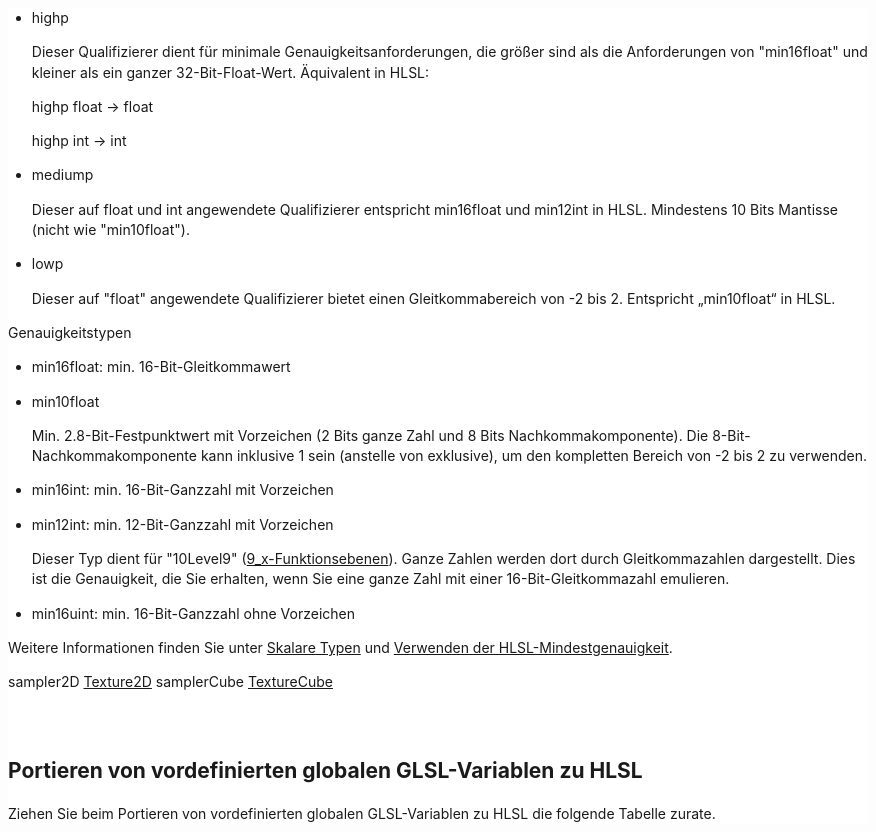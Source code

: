 <ul>
<li><p>highp</p>
<p>Dieser Qualifizierer dient für minimale Genauigkeitsanforderungen, die größer sind als die Anforderungen von "min16float" und kleiner als ein ganzer 32-Bit-Float-Wert. Äquivalent in HLSL:</p>
<p>highp float -&gt; float</p>
<p>highp int -&gt; int</p></li>
<li><p>mediump</p>
<p>Dieser auf float und int angewendete Qualifizierer entspricht min16float und min12int in HLSL. Mindestens 10 Bits Mantisse (nicht wie "min10float").</p></li>
<li><p>lowp</p>
<p>Dieser auf "float" angewendete Qualifizierer bietet einen Gleitkommabereich von -2 bis 2. Entspricht „min10float“ in HLSL.</p></li>
</ul></td>
<td align="left"><p>Genauigkeitstypen</p>
<ul>
<li>min16float: min. 16-Bit-Gleitkommawert</li>
<li><p>min10float</p>
<p>Min. 2.8-Bit-Festpunktwert mit Vorzeichen (2 Bits ganze Zahl und 8 Bits Nachkommakomponente). Die 8-Bit-Nachkommakomponente kann inklusive 1 sein (anstelle von exklusive), um den kompletten Bereich von -2 bis 2 zu verwenden.</p></li>
<li>min16int: min. 16-Bit-Ganzzahl mit Vorzeichen</li>
<li><p>min12int: min. 12-Bit-Ganzzahl mit Vorzeichen</p>
<p>Dieser Typ dient für "10Level9" (<a href="/windows/desktop/direct3d11/overviews-direct3d-11-devices-downlevel-intro">9_x-Funktionsebenen</a>). Ganze Zahlen werden dort durch Gleitkommazahlen dargestellt. Dies ist die Genauigkeit, die Sie erhalten, wenn Sie eine ganze Zahl mit einer 16-Bit-Gleitkommazahl emulieren.</p></li>
<li>min16uint: min. 16-Bit-Ganzzahl ohne Vorzeichen</li>
</ul>
<p>Weitere Informationen finden Sie unter <a href="/windows/desktop/direct3dhlsl/dx-graphics-hlsl-scalar">Skalare Typen</a> und <a href="/windows/desktop/direct3dhlsl/using-hlsl-minimum-precision">Verwenden der HLSL-Mindestgenauigkeit</a>.</p></td>
</tr>
<tr class="odd">
<td align="left">sampler2D</td>
<td align="left"><a href="/windows/desktop/direct3dhlsl/sm5-object-texture2d">Texture2D</a></td>
</tr>
<tr class="even">
<td align="left">samplerCube</td>
<td align="left"><a href="/windows/desktop/direct3dhlsl/dx-graphics-hlsl-to-type">TextureCube</a></td>
</tr>
</tbody>
</table>

 

## <a name="porting-glsl-pre-defined-global-variables-to-hlsl"></a>Portieren von vordefinierten globalen GLSL-Variablen zu HLSL


Ziehen Sie beim Portieren von vordefinierten globalen GLSL-Variablen zu HLSL die folgende Tabelle zurate.
